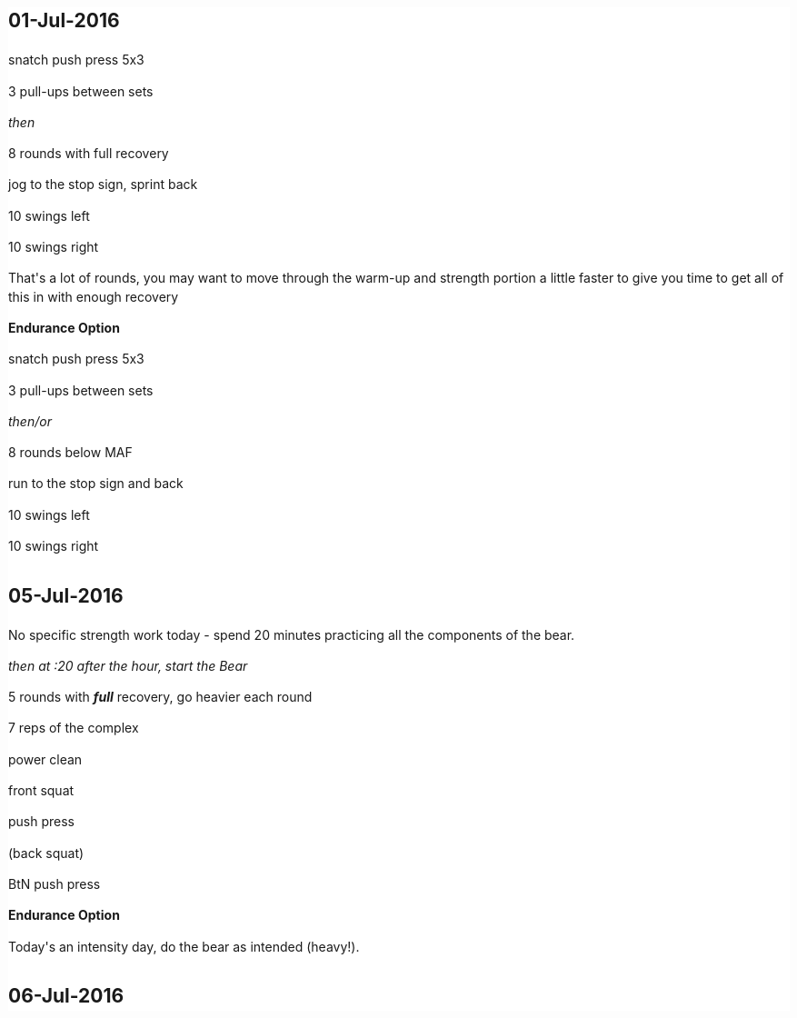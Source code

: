 ## 01-Jul-2016

snatch push press 5x3

3 pull-ups between sets

*then*

8 rounds with full recovery

jog to the stop sign, sprint back

10 swings left

10 swings right

That's a lot of rounds, you may want to move through the warm-up and
strength portion a little faster to give you time to get all of this in
with enough recovery

**Endurance Option**

snatch push press 5x3

3 pull-ups between sets

*then/or*

8 rounds below MAF

run to the stop sign and back

10 swings left

10 swings right

## 05-Jul-2016

No specific strength work today - spend 20 minutes practicing all the
components of the bear.

*then at :20 after the hour, start the Bear*

5 rounds with ***full*** recovery, go heavier each round

7 reps of the complex

power clean

front squat

push press

(back squat)

BtN push press

**Endurance Option**

Today's an intensity day, do the bear as intended (heavy!).

## 06-Jul-2016
